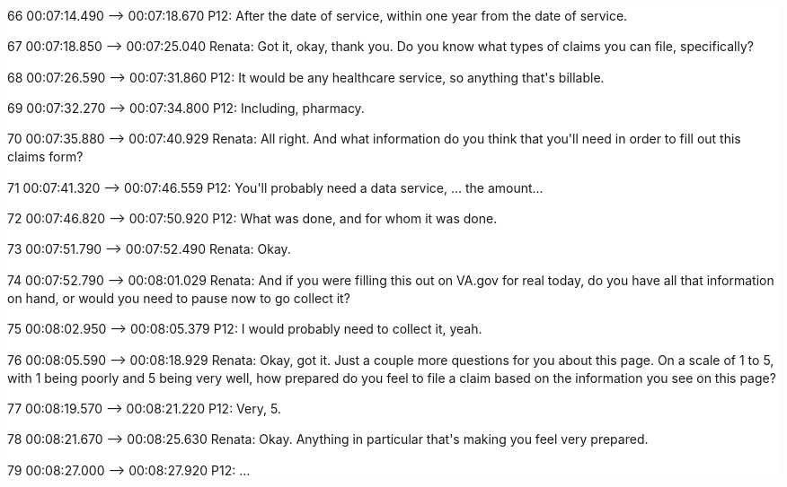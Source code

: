 66
00:07:14.490 --> 00:07:18.670
P12: After the date of service, within one year from the date of service.

67
00:07:18.850 --> 00:07:25.040
Renata: Got it, okay, thank you. Do you know what types of claims you can file, specifically?

68
00:07:26.590 --> 00:07:31.860
P12: It would be any healthcare service, so anything that's billable.

69
00:07:32.270 --> 00:07:34.800
P12: Including, pharmacy.

70
00:07:35.880 --> 00:07:40.929
Renata: All right. And what information do you think that you'll need in order to fill out this claims form?

71
00:07:41.320 --> 00:07:46.559
P12: You'll probably need a data service, … the amount…

72
00:07:46.820 --> 00:07:50.920
P12: What was done, and for whom it was done.

73
00:07:51.790 --> 00:07:52.490
Renata: Okay.

74
00:07:52.790 --> 00:08:01.029
Renata: And if you were filling this out on VA.gov for real today, do you have all that information on hand, or would you need to pause now to go collect it?

75
00:08:02.950 --> 00:08:05.379
P12: I would probably need to collect it, yeah.

76
00:08:05.590 --> 00:08:18.929
Renata: Okay, got it. Just a couple more questions for you about this page. On a scale of 1 to 5, with 1 being poorly and 5 being very well, how prepared do you feel to file a claim based on the information you see on this page?

77
00:08:19.570 --> 00:08:21.220
P12: Very, 5.

78
00:08:21.670 --> 00:08:25.630
Renata: Okay. Anything in particular that's making you feel very prepared.

79
00:08:27.000 --> 00:08:27.920
P12: …
